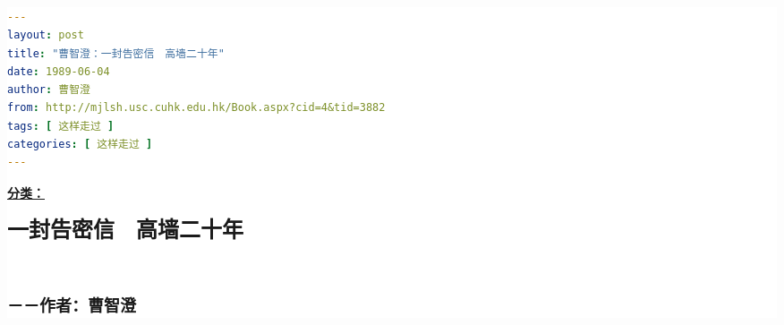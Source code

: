 ```yaml
---
layout: post
title: "曹智澄：一封告密信　高墙二十年"
date: 1989-06-04
author: 曹智澄
from: http://mjlsh.usc.cuhk.edu.hk/Book.aspx?cid=4&tid=3882
tags: [ 这样走过 ]
categories: [ 这样走过 ]
---
```


<div style="margin: 15px 10px 10px 0px;">
 <div>
  <span id="ctl00_ContentPlaceHolder1_chapter1_SubjectLabel" style="font-weight:bold;text-decoration:underline;">
   分类：
  </span>
 </div>
 
 
 
 
 
 <p class="MsoNormal">
  <o:p>
   <font size="5">
   </font>
  </o:p>
 </p>
 <p class="MsoNormal">
  <b>
   <span lang="ZH-CN" style="font-family: 宋体;">
    <font size="5">
     一封告密信　高墙二十年
    </font>
   </span>
   <font size="4">
    <o:p>
    </o:p>
   </font>
  </b>
 </p>
 <p class="MsoNormal">
  <b>
   <font size="4">
    <span lang="ZH-CN" style="font-family: 宋体;">
     <br/>
    </span>
   </font>
  </b>
 </p>
 <p class="MsoNormal">
  <span lang="ZH-CN" style="font-family: 宋体;">
   <b>
    <font size="4">
     －－作者：曹智澄
    </font>
   </b>
  </span>
  <font size="3">
   <o:p>
   </o:p>
  </font>
 </p>
 <p class="MsoNormal">